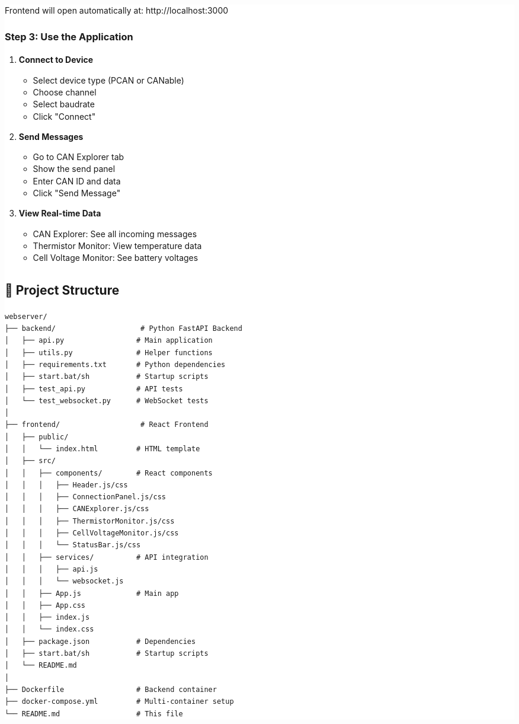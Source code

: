 Frontend will open automatically at: http://localhost:3000

### Step 3: Use the Application

1. **Connect to Device**
   - Select device type (PCAN or CANable)
   - Choose channel
   - Select baudrate
   - Click "Connect"

2. **Send Messages**
   - Go to CAN Explorer tab
   - Show the send panel
   - Enter CAN ID and data
   - Click "Send Message"

3. **View Real-time Data**
   - CAN Explorer: See all incoming messages
   - Thermistor Monitor: View temperature data
   - Cell Voltage Monitor: See battery voltages

## 📁 Project Structure

```
webserver/
├── backend/                    # Python FastAPI Backend
│   ├── api.py                 # Main application
│   ├── utils.py               # Helper functions
│   ├── requirements.txt       # Python dependencies
│   ├── start.bat/sh           # Startup scripts
│   ├── test_api.py            # API tests
│   └── test_websocket.py      # WebSocket tests
│
├── frontend/                   # React Frontend
│   ├── public/
│   │   └── index.html         # HTML template
│   ├── src/
│   │   ├── components/        # React components
│   │   │   ├── Header.js/css
│   │   │   ├── ConnectionPanel.js/css
│   │   │   ├── CANExplorer.js/css
│   │   │   ├── ThermistorMonitor.js/css
│   │   │   ├── CellVoltageMonitor.js/css
│   │   │   └── StatusBar.js/css
│   │   ├── services/          # API integration
│   │   │   ├── api.js
│   │   │   └── websocket.js
│   │   ├── App.js             # Main app
│   │   ├── App.css
│   │   ├── index.js
│   │   └── index.css
│   ├── package.json           # Dependencies
│   ├── start.bat/sh           # Startup scripts
│   └── README.md
│
├── Dockerfile                 # Backend container
├── docker-compose.yml         # Multi-container setup
└── README.md                  # This file
```
